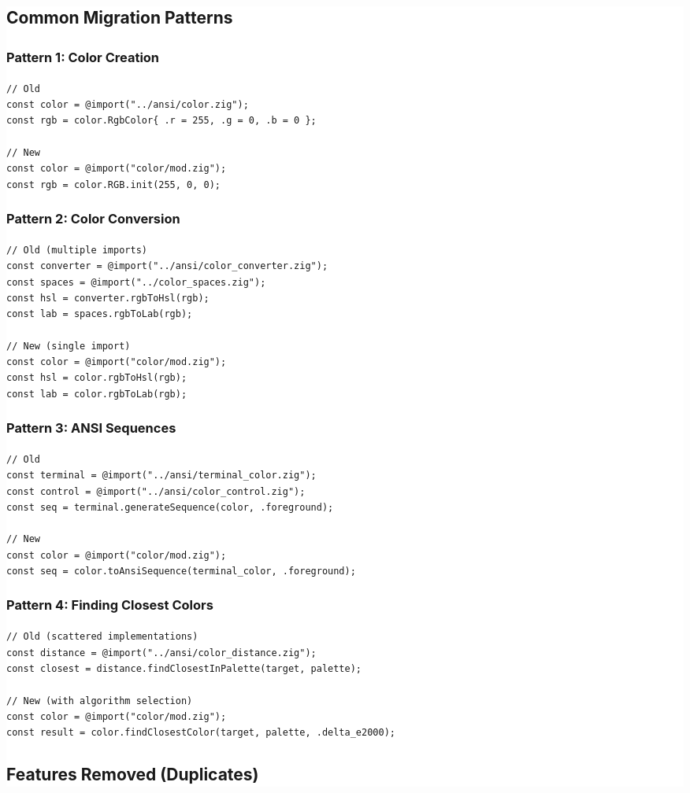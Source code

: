 ## Common Migration Patterns

### Pattern 1: Color Creation
```zig
// Old
const color = @import("../ansi/color.zig");
const rgb = color.RgbColor{ .r = 255, .g = 0, .b = 0 };

// New
const color = @import("color/mod.zig");
const rgb = color.RGB.init(255, 0, 0);
```

### Pattern 2: Color Conversion
```zig
// Old (multiple imports)
const converter = @import("../ansi/color_converter.zig");
const spaces = @import("../color_spaces.zig");
const hsl = converter.rgbToHsl(rgb);
const lab = spaces.rgbToLab(rgb);

// New (single import)
const color = @import("color/mod.zig");
const hsl = color.rgbToHsl(rgb);
const lab = color.rgbToLab(rgb);
```

### Pattern 3: ANSI Sequences
```zig
// Old
const terminal = @import("../ansi/terminal_color.zig");
const control = @import("../ansi/color_control.zig");
const seq = terminal.generateSequence(color, .foreground);

// New
const color = @import("color/mod.zig");
const seq = color.toAnsiSequence(terminal_color, .foreground);
```

### Pattern 4: Finding Closest Colors
```zig
// Old (scattered implementations)
const distance = @import("../ansi/color_distance.zig");
const closest = distance.findClosestInPalette(target, palette);

// New (with algorithm selection)
const color = @import("color/mod.zig");
const result = color.findClosestColor(target, palette, .delta_e2000);
```

## Features Removed (Duplicates)
